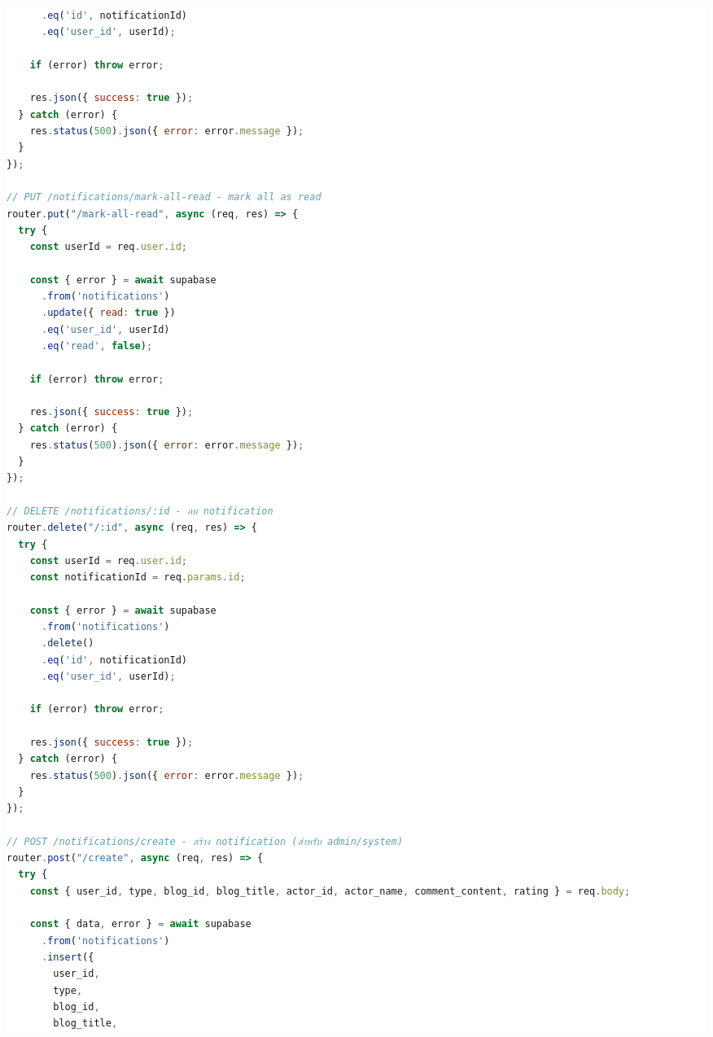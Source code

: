 ```javascript
      .eq('id', notificationId)
      .eq('user_id', userId);
    
    if (error) throw error;
    
    res.json({ success: true });
  } catch (error) {
    res.status(500).json({ error: error.message });
  }
});

// PUT /notifications/mark-all-read - mark all as read
router.put("/mark-all-read", async (req, res) => {
  try {
    const userId = req.user.id;
    
    const { error } = await supabase
      .from('notifications')
      .update({ read: true })
      .eq('user_id', userId)
      .eq('read', false);
    
    if (error) throw error;
    
    res.json({ success: true });
  } catch (error) {
    res.status(500).json({ error: error.message });
  }
});

// DELETE /notifications/:id - ลบ notification
router.delete("/:id", async (req, res) => {
  try {
    const userId = req.user.id;
    const notificationId = req.params.id;
    
    const { error } = await supabase
      .from('notifications')
      .delete()
      .eq('id', notificationId)
      .eq('user_id', userId);
    
    if (error) throw error;
    
    res.json({ success: true });
  } catch (error) {
    res.status(500).json({ error: error.message });
  }
});

// POST /notifications/create - สร้าง notification (สำหรับ admin/system)
router.post("/create", async (req, res) => {
  try {
    const { user_id, type, blog_id, blog_title, actor_id, actor_name, comment_content, rating } = req.body;
    
    const { data, error } = await supabase
      .from('notifications')
      .insert({
        user_id,
        type,
        blog_id,
        blog_title,
```